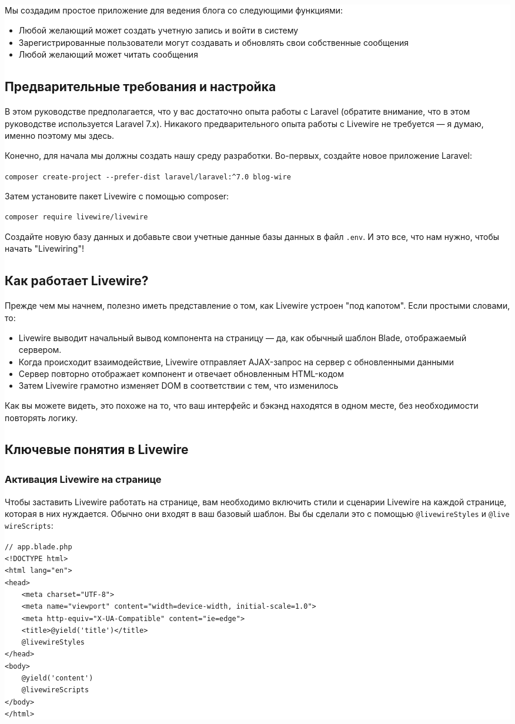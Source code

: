 Мы создадим простое приложение для ведения блога со следующими функциями:

- Любой желающий может создать учетную запись и войти в систему
- Зарегистрированные пользователи могут создавать и обновлять свои собственные сообщения
- Любой желающий может читать сообщения

## Предварительные требования и настройка

В этом руководстве предполагается, что у вас достаточно опыта работы с Laravel (обратите внимание, что в этом руководстве используется Laravel 7.x). Никакого предварительного опыта работы с Livewire не требуется — я думаю, именно поэтому мы здесь.

Конечно, для начала мы должны создать нашу среду разработки. Во-первых, создайте новое приложение Laravel:

```shell
composer create-project --prefer-dist laravel/laravel:^7.0 blog-wire
```

Затем установите пакет Livewire с помощью composer:

```shell
composer require livewire/livewire
```

Создайте новую базу данных и добавьте свои учетные данные базы данных в файл `.env`. И это все, что нам нужно, чтобы начать "Livewiring"!

## Как работает Livewire?

Прежде чем мы начнем, полезно иметь представление о том, как Livewire устроен "под капотом". Если простыми словами, то:

- Livewire выводит начальный вывод компонента на страницу — да, как обычный шаблон Blade, отображаемый сервером.
- Когда происходит взаимодействие, Livewire отправляет AJAX-запрос на сервер с обновленными данными
- Сервер повторно отображает компонент и отвечает обновленным HTML-кодом
- Затем Livewire грамотно изменяет DOM в соответствии с тем, что изменилось

Как вы можете видеть, это похоже на то, что ваш интерфейс и бэкэнд находятся в одном месте, без необходимости повторять логику.

## Ключевые понятия в Livewire

### Активация Livewire на странице

Чтобы заставить Livewire работать на странице, вам необходимо включить стили и сценарии Livewire на каждой странице, которая в них нуждается. Обычно они входят в ваш базовый шаблон. Вы бы сделали это с помощью `@livewireStyles` и `@livewireScripts`:

```blade
// app.blade.php
<!DOCTYPE html>
<html lang="en">
<head>
    <meta charset="UTF-8">
    <meta name="viewport" content="width=device-width, initial-scale=1.0">
    <meta http-equiv="X-UA-Compatible" content="ie=edge">
    <title>@yield('title')</title>
    @livewireStyles
</head>
<body>
    @yield('content')
    @livewireScripts
</body>
</html>
```
